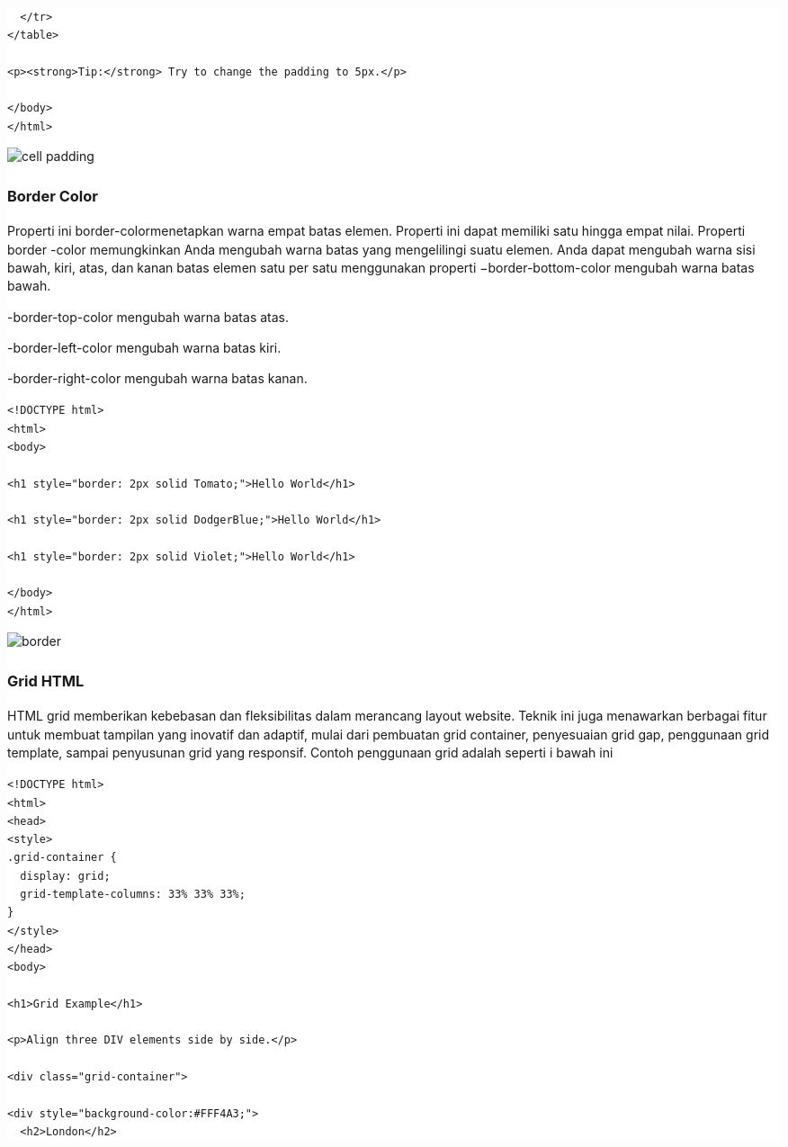 ```
  </tr>
</table>

<p><strong>Tip:</strong> Try to change the padding to 5px.</p>

</body>
</html>
```
![cell padding](https://github.com/AuliaFitriNurAzizah/pweb1/assets/167959436/7f62b30f-6a5f-4533-8b07-1e1b1ac7ead9)

### Border Color
Properti ini border-colormenetapkan warna empat batas elemen. Properti ini dapat memiliki satu hingga empat nilai. Properti border -color memungkinkan Anda mengubah warna batas yang mengelilingi suatu elemen. Anda dapat mengubah warna sisi bawah, kiri, atas, dan kanan batas elemen satu per satu menggunakan properti −border-bottom-color mengubah warna batas bawah.

-border-top-color mengubah warna batas atas.

-border-left-color mengubah warna batas kiri.

-border-right-color mengubah warna batas kanan.
```
<!DOCTYPE html>
<html>
<body>

<h1 style="border: 2px solid Tomato;">Hello World</h1>

<h1 style="border: 2px solid DodgerBlue;">Hello World</h1>

<h1 style="border: 2px solid Violet;">Hello World</h1>

</body>
</html>
```
![border](https://github.com/AuliaFitriNurAzizah/pweb1/assets/167959436/92829d0b-3394-4760-90f0-c3c5f95a025c)

### Grid HTML
HTML grid memberikan kebebasan dan fleksibilitas dalam merancang layout website. Teknik ini juga menawarkan berbagai fitur untuk membuat tampilan yang inovatif dan adaptif, mulai dari pembuatan grid container, penyesuaian grid gap, penggunaan grid template, sampai penyusunan grid yang responsif.
Contoh penggunaan grid adalah seperti i bawah ini
```
<!DOCTYPE html>
<html>
<head>
<style>
.grid-container {
  display: grid;
  grid-template-columns: 33% 33% 33%;
}
</style>
</head>
<body>

<h1>Grid Example</h1>

<p>Align three DIV elements side by side.</p>

<div class="grid-container">

<div style="background-color:#FFF4A3;">
  <h2>London</h2>
```